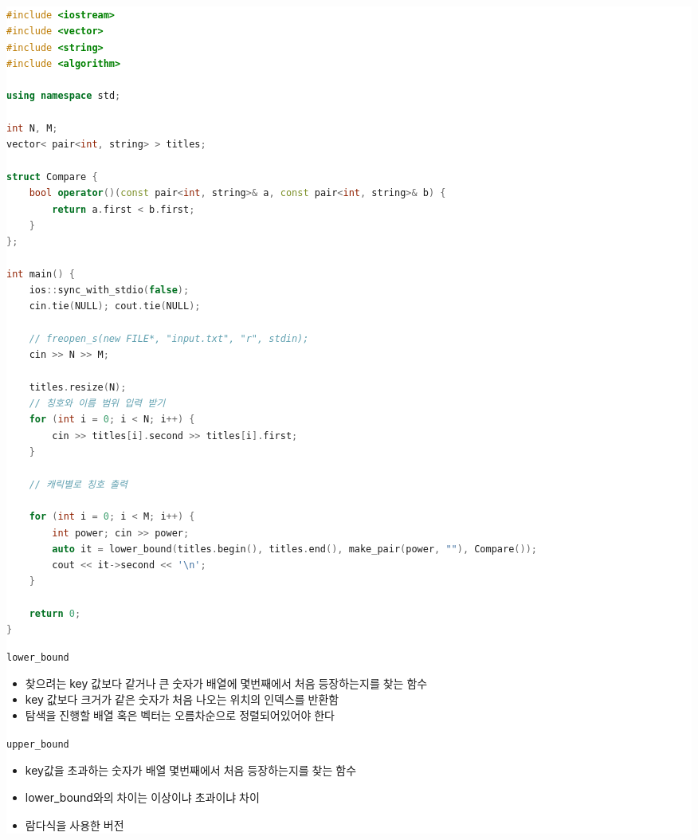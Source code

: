 ```cpp
#include <iostream>
#include <vector>
#include <string>
#include <algorithm>

using namespace std;

int N, M;
vector< pair<int, string> > titles;

struct Compare {
	bool operator()(const pair<int, string>& a, const pair<int, string>& b) {
		return a.first < b.first;
	}
};

int main() {
	ios::sync_with_stdio(false);
	cin.tie(NULL); cout.tie(NULL);

	// freopen_s(new FILE*, "input.txt", "r", stdin);
	cin >> N >> M;

	titles.resize(N);
	// 칭호와 이름 범위 입력 받기
	for (int i = 0; i < N; i++) {
		cin >> titles[i].second >> titles[i].first;
	}

	// 캐릭별로 칭호 출력

	for (int i = 0; i < M; i++) {
		int power; cin >> power;
		auto it = lower_bound(titles.begin(), titles.end(), make_pair(power, ""), Compare());
		cout << it->second << '\n';
	}

	return 0;
}
```

`lower_bound`
- 찾으려는 key 값보다 같거나 큰 숫자가 배열에 몇번째에서 처음 등장하는지를 찾는 함수
- key 값보다 크거가 같은 숫자가 처음 나오는 위치의 인덱스를 반환함
- 탐색을 진행할 배열 혹은 벡터는 오름차순으로 정렬되어있어야 한다

`upper_bound`
- key값을 초과하는 숫자가 배열 몇번째에서 처음 등장하는지를 찾는 함수
- lower_bound와의 차이는 이상이냐 초과이냐 차이

- 람다식을 사용한 버전
